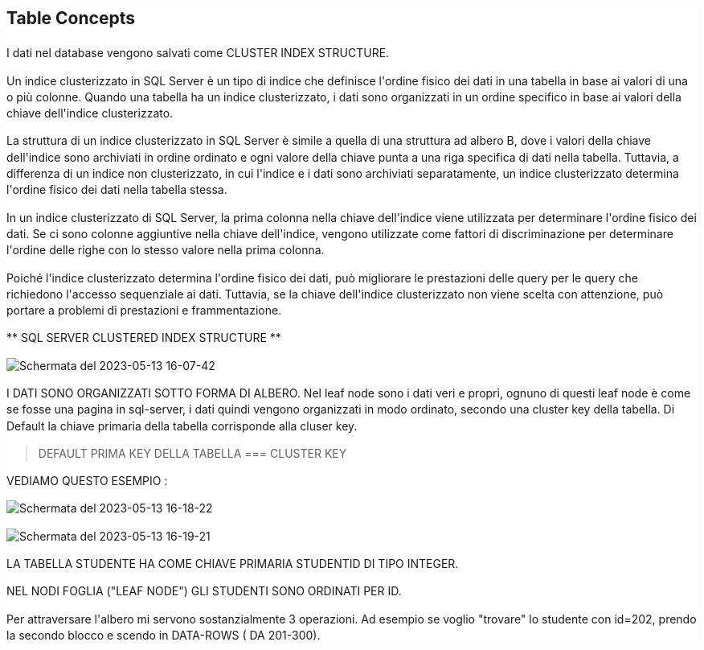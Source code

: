 
## Table Concepts


I dati nel database vengono salvati come CLUSTER INDEX STRUCTURE.


Un indice clusterizzato in SQL Server è un tipo di indice che definisce l'ordine fisico dei dati in una tabella in base ai valori di una o più colonne. Quando una tabella ha un indice clusterizzato, i dati sono organizzati in un ordine specifico in base ai valori della chiave dell'indice clusterizzato.

La struttura di un indice clusterizzato in SQL Server è simile a quella di una struttura ad albero B, dove i valori della chiave dell'indice sono archiviati in ordine ordinato e ogni valore della chiave punta a una riga specifica di dati nella tabella. Tuttavia, a differenza di un indice non clusterizzato, in cui l'indice e i dati sono archiviati separatamente, un indice clusterizzato determina l'ordine fisico dei dati nella tabella stessa.

In un indice clusterizzato di SQL Server, la prima colonna nella chiave dell'indice viene utilizzata per determinare l'ordine fisico dei dati. Se ci sono colonne aggiuntive nella chiave dell'indice, vengono utilizzate come fattori di discriminazione per determinare l'ordine delle righe con lo stesso valore nella prima colonna.

Poiché l'indice clusterizzato determina l'ordine fisico dei dati, può migliorare le prestazioni delle query per le query che richiedono l'accesso sequenziale ai dati. Tuttavia, se la chiave dell'indice clusterizzato non viene scelta con attenzione, può portare a problemi di prestazioni e frammentazione.


** SQL SERVER CLUSTERED INDEX STRUCTURE **

![Schermata del 2023-05-13 16-07-42](https://github.com/MrMagicalSoftware/sql-server-performace/assets/98833112/a067348c-50fd-4370-860a-9636ee5bac89)

I DATI SONO ORGANIZZATI SOTTO FORMA DI ALBERO.
Nel leaf node sono i dati veri e propri,
ognuno di questi leaf node è come se fosse una pagina in sql-server,
i dati quindi vengono organizzati in modo ordinato,
secondo una cluster key della tabella.
Di Default la chiave primaria della tabella corrisponde alla cluser key.

> DEFAULT PRIMA KEY DELLA TABELLA === CLUSTER KEY


VEDIAMO QUESTO ESEMPIO :



![Schermata del 2023-05-13 16-18-22](https://github.com/MrMagicalSoftware/sql-server-performace/assets/98833112/3f3e2144-64ea-4e72-896c-84083d20ed69)



![Schermata del 2023-05-13 16-19-21](https://github.com/MrMagicalSoftware/sql-server-performace/assets/98833112/00d8003b-d80a-4842-8eb9-59cd1b1c8ec4)

LA TABELLA STUDENTE HA COME CHIAVE PRIMARIA STUDENTID DI TIPO INTEGER.

NEL NODI FOGLIA ("LEAF NODE") GLI STUDENTI SONO ORDINATI PER ID.

Per attraversare l'albero mi servono sostanzialmente 3 operazioni.
Ad esempio se voglio "trovare" lo studente con id=202,
prendo la secondo blocco e scendo in DATA-ROWS ( DA 201-300).
